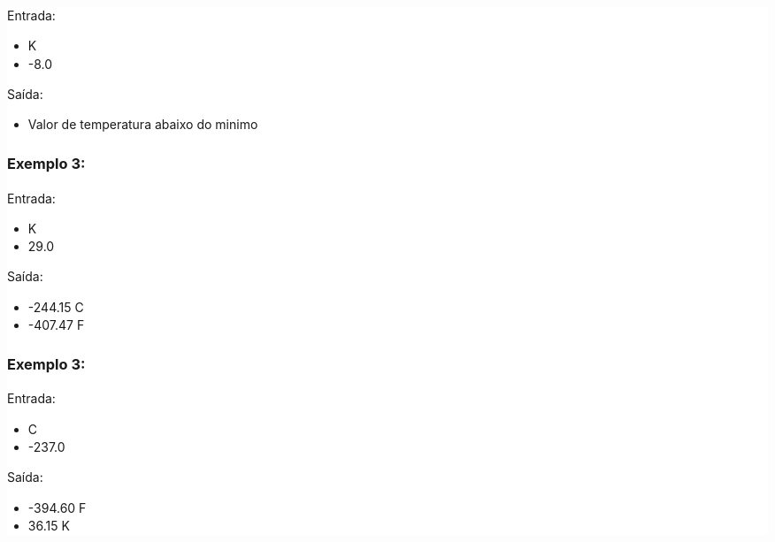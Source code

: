 Entrada:

- K
- -8.0

Saída:

- Valor de temperatura abaixo do minimo


### Exemplo 3:

Entrada:

- K
- 29.0

Saída:

- -244.15 C
- -407.47 F

### Exemplo 3:

Entrada:

- C
- -237.0

Saída:

- -394.60 F
- 36.15 K